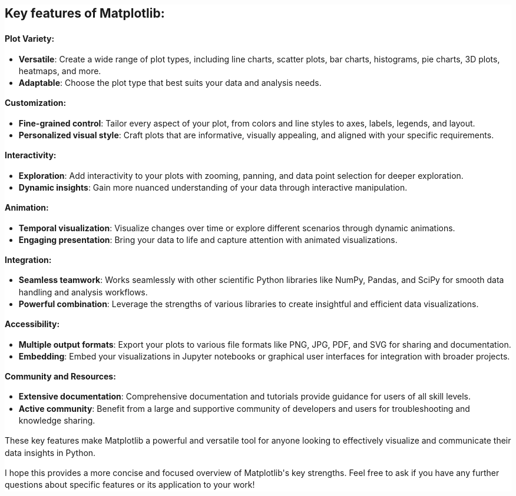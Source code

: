 


## Key features of Matplotlib:

**Plot Variety:**

* **Versatile**: Create a wide range of plot types, including line charts, scatter plots, bar charts, histograms, pie charts, 3D plots, heatmaps, and more.
* **Adaptable**: Choose the plot type that best suits your data and analysis needs.

**Customization:**

* **Fine-grained control**: Tailor every aspect of your plot, from colors and line styles to axes, labels, legends, and layout.
* **Personalized visual style**: Craft plots that are informative, visually appealing, and aligned with your specific requirements.

**Interactivity:**

* **Exploration**: Add interactivity to your plots with zooming, panning, and data point selection for deeper exploration.
* **Dynamic insights**: Gain more nuanced understanding of your data through interactive manipulation.

**Animation:**

* **Temporal visualization**: Visualize changes over time or explore different scenarios through dynamic animations.
* **Engaging presentation**: Bring your data to life and capture attention with animated visualizations.

**Integration:**

* **Seamless teamwork**: Works seamlessly with other scientific Python libraries like NumPy, Pandas, and SciPy for smooth data handling and analysis workflows.
* **Powerful combination**: Leverage the strengths of various libraries to create insightful and efficient data visualizations.

**Accessibility:**

* **Multiple output formats**: Export your plots to various file formats like PNG, JPG, PDF, and SVG for sharing and documentation.
* **Embedding**: Embed your visualizations in Jupyter notebooks or graphical user interfaces for integration with broader projects.

**Community and Resources:**

* **Extensive documentation**: Comprehensive documentation and tutorials provide guidance for users of all skill levels.
* **Active community**: Benefit from a large and supportive community of developers and users for troubleshooting and knowledge sharing.

These key features make Matplotlib a powerful and versatile tool for anyone looking to effectively visualize and communicate their data insights in Python.

I hope this provides a more concise and focused overview of Matplotlib's key strengths. Feel free to ask if you have any further questions about specific features or its application to your work!
